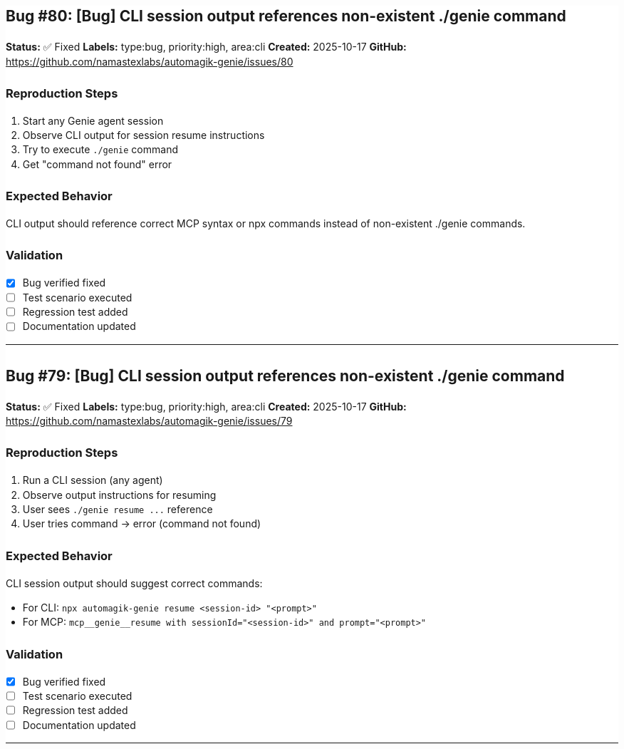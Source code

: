 
## Bug #80: [Bug] CLI session output references non-existent ./genie command
**Status:** ✅ Fixed
**Labels:** type:bug, priority:high, area:cli
**Created:** 2025-10-17
**GitHub:** https://github.com/namastexlabs/automagik-genie/issues/80

### Reproduction Steps
1. Start any Genie agent session
2. Observe CLI output for session resume instructions
3. Try to execute `./genie` command
4. Get "command not found" error

### Expected Behavior
CLI output should reference correct MCP syntax or npx commands instead of non-existent ./genie commands.

### Validation
- [x] Bug verified fixed
- [ ] Test scenario executed
- [ ] Regression test added
- [ ] Documentation updated

---

## Bug #79: [Bug] CLI session output references non-existent ./genie command
**Status:** ✅ Fixed
**Labels:** type:bug, priority:high, area:cli
**Created:** 2025-10-17
**GitHub:** https://github.com/namastexlabs/automagik-genie/issues/79

### Reproduction Steps
1. Run a CLI session (any agent)
2. Observe output instructions for resuming
3. User sees `./genie resume ...` reference
4. User tries command → error (command not found)

### Expected Behavior
CLI session output should suggest correct commands:
- For CLI: `npx automagik-genie resume <session-id> "<prompt>"`
- For MCP: `mcp__genie__resume with sessionId="<session-id>" and prompt="<prompt>"`

### Validation
- [x] Bug verified fixed
- [ ] Test scenario executed
- [ ] Regression test added
- [ ] Documentation updated

---
